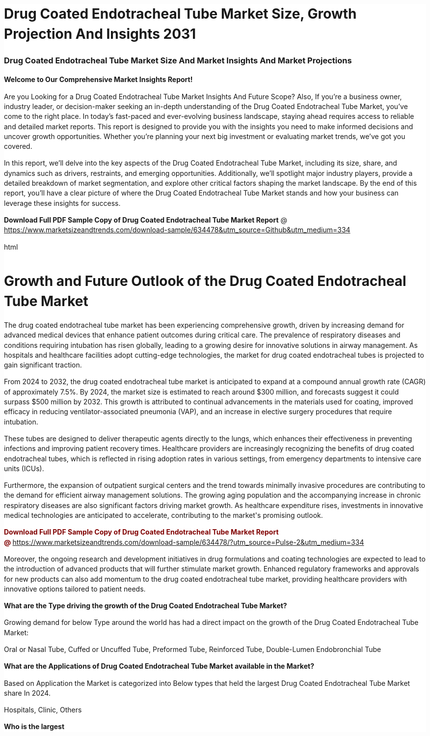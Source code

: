 <h1>Drug Coated Endotracheal Tube Market Size, Growth Projection And Insights 2031</h1><div class="" data-test-id=""><h3><span class="">Drug Coated Endotracheal Tube Market Size And Market Insights And Market Projections</span></h3></div><div class="" data-test-id=""><p><strong>Welcome to Our Comprehensive Market Insights Report!</strong></p><p>Are you Looking for a Drug Coated Endotracheal Tube Market Insights And Future Scope? Also, If you&rsquo;re a business owner, industry leader, or decision-maker seeking an in-depth understanding of the Drug Coated Endotracheal Tube Market, you&rsquo;ve come to the right place. In today&rsquo;s fast-paced and ever-evolving business landscape, staying ahead requires access to reliable and detailed market reports. This report is designed to provide you with the insights you need to make informed decisions and uncover growth opportunities. Whether you&rsquo;re planning your next big investment or evaluating market trends, we&rsquo;ve got you covered.</p><p>In this report, we&rsquo;ll delve into the key aspects of the Drug Coated Endotracheal Tube Market, including its size, share, and dynamics such as drivers, restraints, and emerging opportunities. Additionally, we&rsquo;ll spotlight major industry players, provide a detailed breakdown of market segmentation, and explore other critical factors shaping the market landscape. By the end of this report, you&rsquo;ll have a clear picture of where the Drug Coated Endotracheal Tube Market stands and how your business can leverage these insights for success.</p><p><strong>Download Full PDF Sample Copy of Drug Coated Endotracheal Tube Market Report</strong> @ <a href="https://www.marketsizeandtrends.com/download-sample/634478&utm_source=Github&utm_medium=334" target="_blank">https://www.marketsizeandtrends.com/download-sample/634478&utm_source=Github&utm_medium=334</a></p></div><div class="" data-test-id=""><p><span class="">html<!DOCTYPE html><html lang="en"><head> <meta charset="UTF-8"> <meta name="viewport" content="width=device-width, initial-scale=1.0"> <title>Drug Coated Endotracheal Tube Market Analysis</title></head><body><h1>Growth and Future Outlook of the Drug Coated Endotracheal Tube Market</h1><p>The drug coated endotracheal tube market has been experiencing comprehensive growth, driven by increasing demand for advanced medical devices that enhance patient outcomes during critical care. The prevalence of respiratory diseases and conditions requiring intubation has risen globally, leading to a growing desire for innovative solutions in airway management. As hospitals and healthcare facilities adopt cutting-edge technologies, the market for drug coated endotracheal tubes is projected to gain significant traction.</p><p>From 2024 to 2032, the drug coated endotracheal tube market is anticipated to expand at a compound annual growth rate (CAGR) of approximately 7.5%. By 2024, the market size is estimated to reach around $300 million, and forecasts suggest it could surpass $500 million by 2032. This growth is attributed to continual advancements in the materials used for coating, improved efficacy in reducing ventilator-associated pneumonia (VAP), and an increase in elective surgery procedures that require intubation.</p><p>These tubes are designed to deliver therapeutic agents directly to the lungs, which enhances their effectiveness in preventing infections and improving patient recovery times. Healthcare providers are increasingly recognizing the benefits of drug coated endotracheal tubes, which is reflected in rising adoption rates in various settings, from emergency departments to intensive care units (ICUs).</p><p>Furthermore, the expansion of outpatient surgical centers and the trend towards minimally invasive procedures are contributing to the demand for efficient airway management solutions. The growing aging population and the accompanying increase in chronic respiratory diseases are also significant factors driving market growth. As healthcare expenditure rises, investments in innovative medical technologies are anticipated to accelerate, contributing to the market's promising outlook.</p><p><strong><span style="color: #800000;">Download Full PDF Sample Copy of Drug Coated Endotracheal Tube Market Report @</span>&nbsp;</strong><a href="https://www.marketsizeandtrends.com/download-sample/634478/?utm_source=Pulse-2&amp;utm_medium=334">https://www.marketsizeandtrends.com/download-sample/634478/?utm_source=Pulse-2&amp;utm_medium=334</a></p><p>Moreover, the ongoing research and development initiatives in drug formulations and coating technologies are expected to lead to the introduction of advanced products that will further stimulate market growth. Enhanced regulatory frameworks and approvals for new products can also add momentum to the drug coated endotracheal tube market, providing healthcare providers with innovative options tailored to patient needs.</p></body></html></span></p><p><strong><span class="">What are the&nbsp;Type driving the growth of the Drug Coated Endotracheal Tube Market?</span></strong></p></div><div class="" data-test-id=""><p><span class="">Growing demand for below Type around the world has had a direct impact on the growth of the Drug Coated Endotracheal Tube Market:</span></p></div><div class="" data-test-id=""><p>Oral or Nasal Tube, Cuffed or Uncuffed Tube, Preformed Tube, Reinforced Tube, Double-Lumen Endobronchial Tube</p><p><span class=""><strong>What are the&nbsp;Applications&nbsp;of Drug Coated Endotracheal Tube Market available in the Market?</strong></span></p></div><div class="" data-test-id=""><p><span class="">Based on Application the Market is categorized into Below types that held the largest Drug Coated Endotracheal Tube Market share In 2024.</span></p></div><div class="" data-test-id=""><p><span class="">Hospitals, Clinic, Others</span></p><p><span class=""><strong>Who is the largest